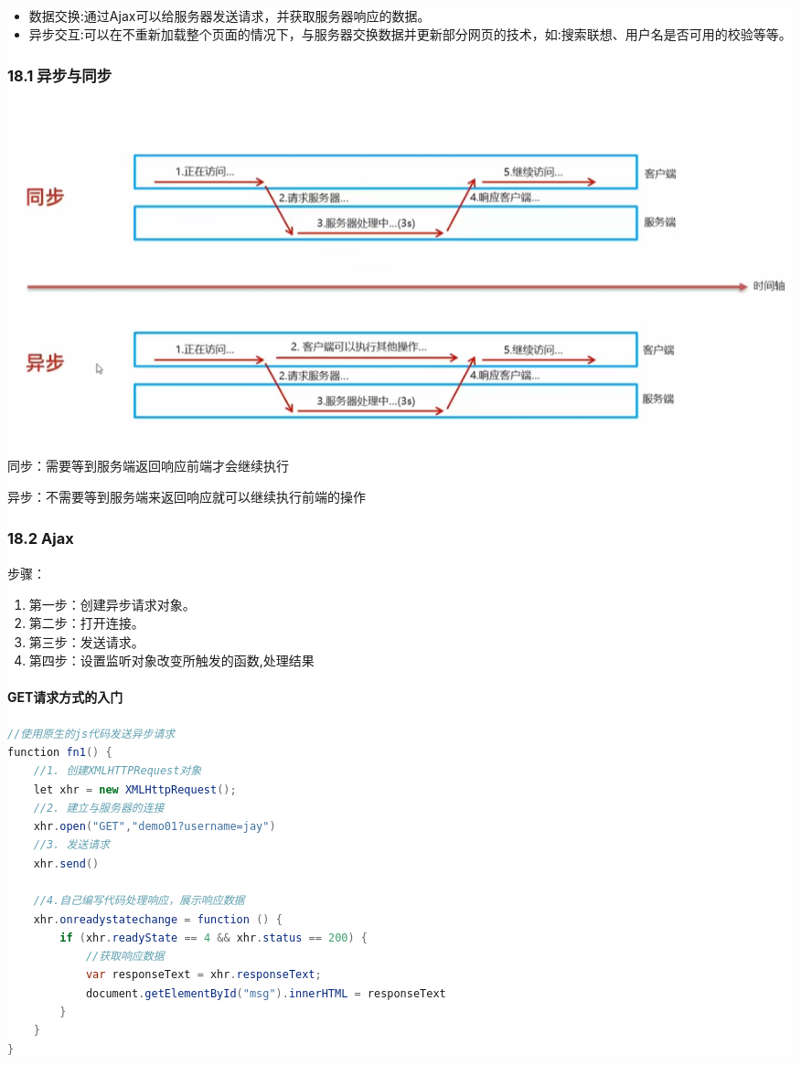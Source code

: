 - 数据交换:通过Ajax可以给服务器发送请求，并获取服务器响应的数据。
- 异步交互:可以在不重新加载整个页面的情况下，与服务器交换数据并更新部分网页的技术，如:搜索联想、用户名是否可用的校验等等。

### 18.1 异步与同步

![image-20230808100615232](./img/JavaScript-img/image-20230808100615232.png)

同步：需要等到服务端返回响应前端才会继续执行

异步：不需要等到服务端来返回响应就可以继续执行前端的操作

### 18.2 Ajax

步骤：

1.  第一步：创建异步请求对象。
2.  第二步：打开连接。
3.  第三步：发送请求。
4.  第四步：设置监听对象改变所触发的函数,处理结果

####  GET请求方式的入门

```java
//使用原生的js代码发送异步请求
function fn1() {
    //1. 创建XMLHTTPRequest对象
    let xhr = new XMLHttpRequest();
    //2. 建立与服务器的连接
    xhr.open("GET","demo01?username=jay")
    //3. 发送请求
    xhr.send()

    //4.自己编写代码处理响应，展示响应数据
    xhr.onreadystatechange = function () {
        if (xhr.readyState == 4 && xhr.status == 200) {
            //获取响应数据
            var responseText = xhr.responseText;
            document.getElementById("msg").innerHTML = responseText
        }
    }
}
```
